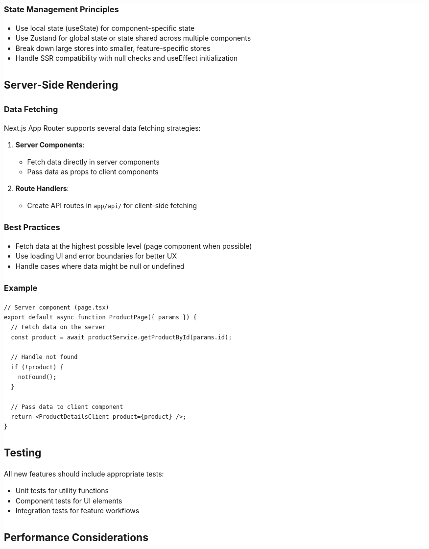 ### State Management Principles

- Use local state (useState) for component-specific state
- Use Zustand for global state or state shared across multiple components
- Break down large stores into smaller, feature-specific stores
- Handle SSR compatibility with null checks and useEffect initialization

## Server-Side Rendering

### Data Fetching

Next.js App Router supports several data fetching strategies:

1. **Server Components**:
   - Fetch data directly in server components
   - Pass data as props to client components

2. **Route Handlers**:
   - Create API routes in `app/api/` for client-side fetching

### Best Practices

- Fetch data at the highest possible level (page component when possible)
- Use loading UI and error boundaries for better UX
- Handle cases where data might be null or undefined

### Example

```tsx
// Server component (page.tsx)
export default async function ProductPage({ params }) {
  // Fetch data on the server
  const product = await productService.getProductById(params.id);
  
  // Handle not found
  if (!product) {
    notFound();
  }
  
  // Pass data to client component
  return <ProductDetailsClient product={product} />;
}
```

## Testing

All new features should include appropriate tests:

- Unit tests for utility functions
- Component tests for UI elements
- Integration tests for feature workflows

## Performance Considerations
